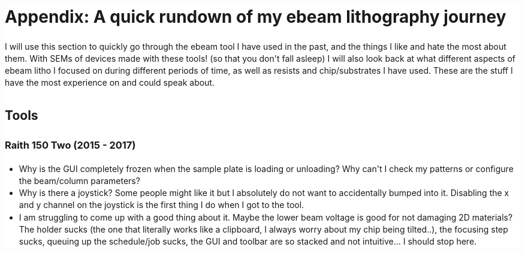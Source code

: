 



# Appendix: A quick rundown of my ebeam lithography journey

I will use this section to quickly go through the ebeam tool I have used in the past, and the things I like and hate the most about them. With SEMs of devices made with these tools! (so that you don't fall asleep) I will also look back at what different aspects of ebeam litho I focused on during different periods of time, as well as resists and chip/substrates I have used. These are the stuff I have the most experience on and could speak about.

## Tools

### Raith 150 Two (2015 - 2017)
- Why is the GUI completely frozen when the sample plate is loading or unloading? Why can't I check my patterns or configure the beam/column parameters?
- Why is there a joystick? Some people might like it but I absolutely do not want to accidentally bumped into it. Disabling the x and y channel on the joystick is the first thing I do when I got to the tool.
- I am struggling to come up with a good thing about it. Maybe the lower beam voltage is good for not damaging 2D materials? The holder sucks (the one that literally works like a clipboard, I always worry about my chip being tilted..), the focusing step sucks, queuing up the schedule/job sucks, the GUI and toolbar are so stacked and not intuitive... I should stop here.
